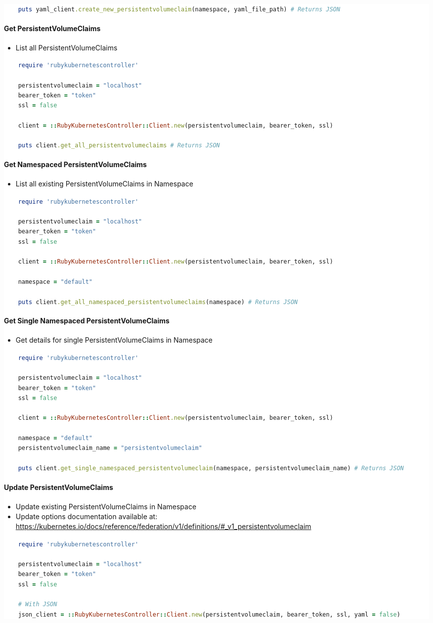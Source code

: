 ```ruby
    puts yaml_client.create_new_persistentvolumeclaim(namespace, yaml_file_path) # Returns JSON
```

#### Get PersistentVolumeClaims
* List all PersistentVolumeClaims
```ruby
    require 'rubykubernetescontroller'
    
    persistentvolumeclaim = "localhost"
    bearer_token = "token"
    ssl = false
    
    client = ::RubyKubernetesController::Client.new(persistentvolumeclaim, bearer_token, ssl)
    
    puts client.get_all_persistentvolumeclaims # Returns JSON
```

#### Get Namespaced PersistentVolumeClaims
* List all existing PersistentVolumeClaims in Namespace
```ruby
    require 'rubykubernetescontroller'
    
    persistentvolumeclaim = "localhost"
    bearer_token = "token"
    ssl = false
    
    client = ::RubyKubernetesController::Client.new(persistentvolumeclaim, bearer_token, ssl)
    
    namespace = "default"
    
    puts client.get_all_namespaced_persistentvolumeclaims(namespace) # Returns JSON
```

#### Get Single Namespaced PersistentVolumeClaims
* Get details for single PersistentVolumeClaims in Namespace
```ruby
    require 'rubykubernetescontroller'
    
    persistentvolumeclaim = "localhost"
    bearer_token = "token"
    ssl = false
    
    client = ::RubyKubernetesController::Client.new(persistentvolumeclaim, bearer_token, ssl)
    
    namespace = "default"
    persistentvolumeclaim_name = "persistentvolumeclaim"
    
    puts client.get_single_namespaced_persistentvolumeclaim(namespace, persistentvolumeclaim_name) # Returns JSON
```

#### Update PersistentVolumeClaims
* Update existing PersistentVolumeClaims in Namespace
* Update options documentation available at: https://kubernetes.io/docs/reference/federation/v1/definitions/#_v1_persistentvolumeclaim
```ruby
    require 'rubykubernetescontroller'
    
    persistentvolumeclaim = "localhost"
    bearer_token = "token"
    ssl = false
    
    # With JSON
    json_client = ::RubyKubernetesController::Client.new(persistentvolumeclaim, bearer_token, ssl, yaml = false)
```